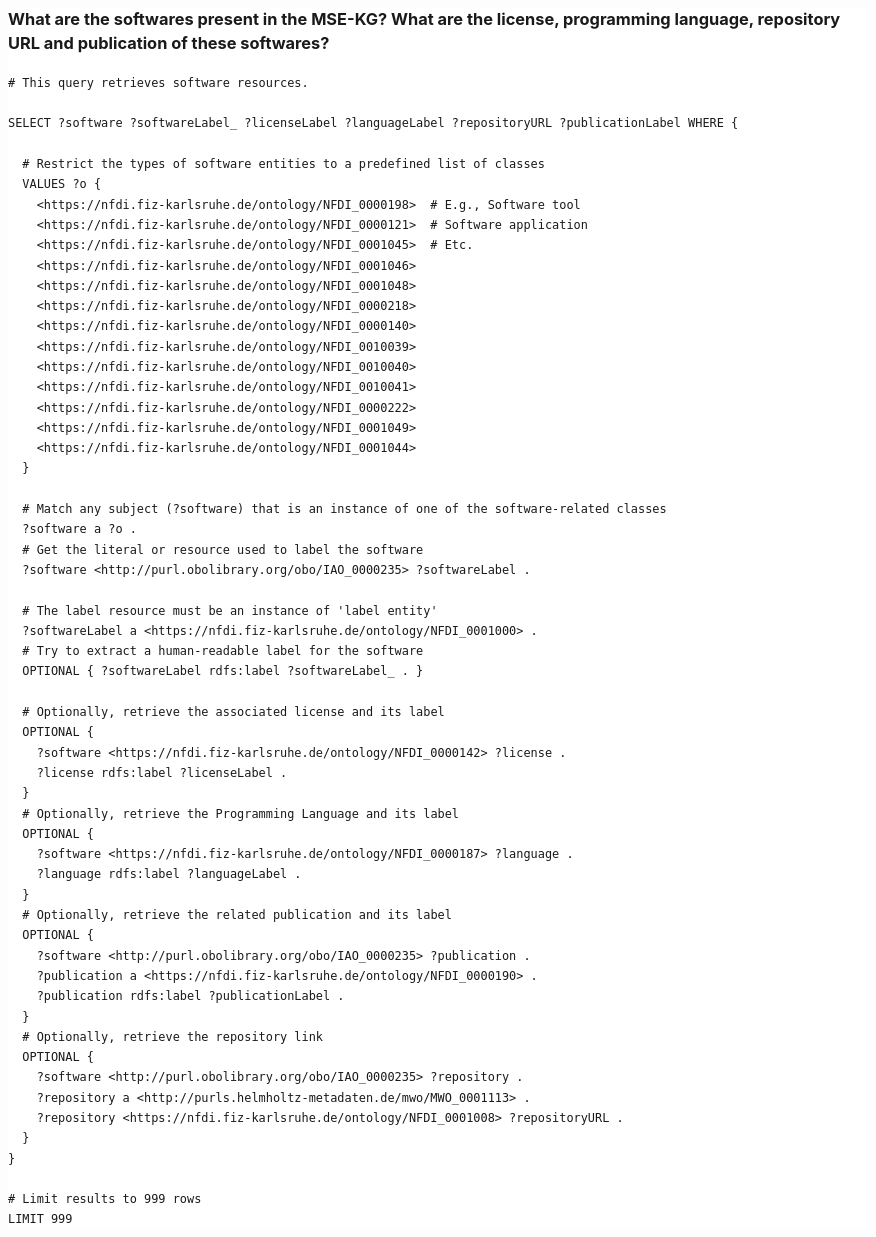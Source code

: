 ### What are the softwares present in the MSE-KG? What are the license, programming language, repository URL and publication of these softwares?

```sparql
# This query retrieves software resources.

SELECT ?software ?softwareLabel_ ?licenseLabel ?languageLabel ?repositoryURL ?publicationLabel WHERE {

  # Restrict the types of software entities to a predefined list of classes
  VALUES ?o { 
    <https://nfdi.fiz-karlsruhe.de/ontology/NFDI_0000198>  # E.g., Software tool
    <https://nfdi.fiz-karlsruhe.de/ontology/NFDI_0000121>  # Software application
    <https://nfdi.fiz-karlsruhe.de/ontology/NFDI_0001045>  # Etc.
    <https://nfdi.fiz-karlsruhe.de/ontology/NFDI_0001046>
    <https://nfdi.fiz-karlsruhe.de/ontology/NFDI_0001048>
    <https://nfdi.fiz-karlsruhe.de/ontology/NFDI_0000218>
    <https://nfdi.fiz-karlsruhe.de/ontology/NFDI_0000140>
    <https://nfdi.fiz-karlsruhe.de/ontology/NFDI_0010039>
    <https://nfdi.fiz-karlsruhe.de/ontology/NFDI_0010040>
    <https://nfdi.fiz-karlsruhe.de/ontology/NFDI_0010041>
    <https://nfdi.fiz-karlsruhe.de/ontology/NFDI_0000222>
    <https://nfdi.fiz-karlsruhe.de/ontology/NFDI_0001049>
    <https://nfdi.fiz-karlsruhe.de/ontology/NFDI_0001044>
  }

  # Match any subject (?software) that is an instance of one of the software-related classes
  ?software a ?o .
  # Get the literal or resource used to label the software
  ?software <http://purl.obolibrary.org/obo/IAO_0000235> ?softwareLabel .

  # The label resource must be an instance of 'label entity'
  ?softwareLabel a <https://nfdi.fiz-karlsruhe.de/ontology/NFDI_0001000> .
  # Try to extract a human-readable label for the software
  OPTIONAL { ?softwareLabel rdfs:label ?softwareLabel_ . }

  # Optionally, retrieve the associated license and its label
  OPTIONAL {
    ?software <https://nfdi.fiz-karlsruhe.de/ontology/NFDI_0000142> ?license .
    ?license rdfs:label ?licenseLabel .
  }
  # Optionally, retrieve the Programming Language and its label
  OPTIONAL {
    ?software <https://nfdi.fiz-karlsruhe.de/ontology/NFDI_0000187> ?language .
    ?language rdfs:label ?languageLabel .
  }
  # Optionally, retrieve the related publication and its label
  OPTIONAL {
    ?software <http://purl.obolibrary.org/obo/IAO_0000235> ?publication .
    ?publication a <https://nfdi.fiz-karlsruhe.de/ontology/NFDI_0000190> .
    ?publication rdfs:label ?publicationLabel .
  }
  # Optionally, retrieve the repository link
  OPTIONAL {
    ?software <http://purl.obolibrary.org/obo/IAO_0000235> ?repository .
    ?repository a <http://purls.helmholtz-metadaten.de/mwo/MWO_0001113> .
    ?repository <https://nfdi.fiz-karlsruhe.de/ontology/NFDI_0001008> ?repositoryURL .
  }
}

# Limit results to 999 rows
LIMIT 999
```